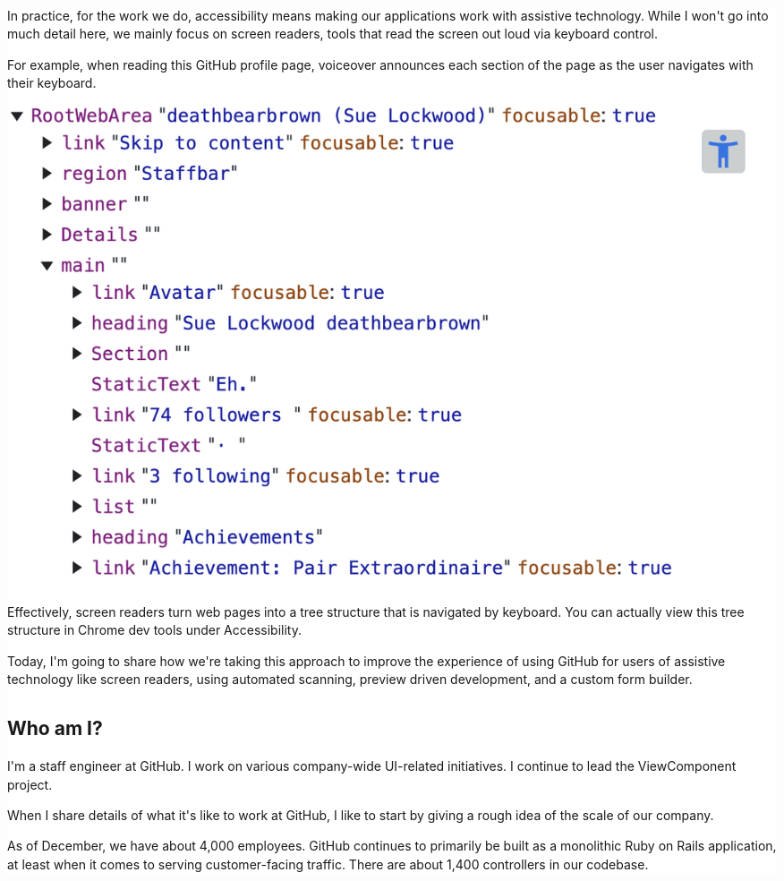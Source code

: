 In practice, for the work we do, accessibility means making our applications work with assistive technology. While I won't go into much detail here, we mainly focus on screen readers, tools that read the screen out loud via keyboard control.

For example, when reading this GitHub profile page, voiceover announces each section of the page as the user navigates with their keyboard.

![Screenshot of chrome accessibility tree of a GitHub profile page](/img/posts/2023-04-24-accessible-by-default/a11y-tree-chrome.png)

Effectively, screen readers turn web pages into a tree structure that is navigated by keyboard. You can actually view this tree structure in Chrome dev tools under Accessibility.

Today, I'm going to share how we're taking this approach to improve the experience of using GitHub for users of assistive technology like screen readers, using automated scanning, preview driven development, and a custom form builder.

## Who am I?

I'm a staff engineer at GitHub. I work on various company-wide UI-related initiatives. I continue to lead the ViewComponent project.

When I share details of what it's like to work at GitHub, I like to start by giving a rough idea of the scale of our company.

As of December, we have about 4,000 employees. GitHub continues to primarily be built as a monolithic Ruby on Rails application, at least when it comes to serving customer-facing traffic. There are about 1,400 controllers in our codebase.
